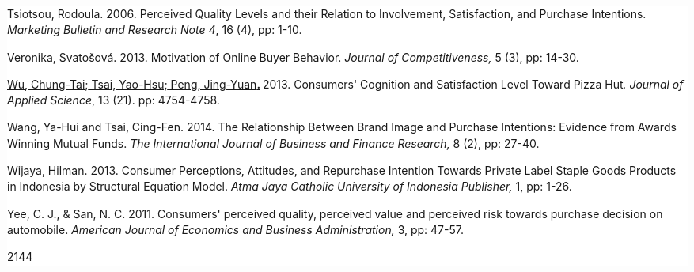 <p><span class="font7">Tsiotsou, Rodoula. 2006. Perceived Quality Levels and their Relation to Involvement, Satisfaction, and Purchase Intentions. </span><span class="font7" style="font-style:italic;">Marketing Bulletin and Research Note 4</span><span class="font7">, 16 (4), pp: 1-10.</span></p>
<p><span class="font7">Veronika, Svatošová. 2013. Motivation of Online Buyer Behavior. </span><span class="font7" style="font-style:italic;">Journal of Competitiveness,</span><span class="font7"> 5 (3), pp: 14-30.</span></p>
<p><a href="http://search.proquest.com/indexinglinkhandler/sng/au/Wu,+Chung-Tai/$N?accountid=32506"><span class="font7">Wu, Chung-Tai;</span></a><a href="http://search.proquest.com/indexinglinkhandler/sng/au/Tsai,+Yao-Hsu/$N?accountid=32506"><span class="font7"> Tsai, Yao-Hsu;</span></a><a href="http://search.proquest.com/indexinglinkhandler/sng/au/Peng,+Jing-Yuan/$N?accountid=32506"><span class="font7"> Peng, Jing-Yuan</span><span class="font7" style="font-weight:bold;">.</span></a><span class="font7" style="font-weight:bold;"> </span><span class="font7">2013. Consumers' Cognition and Satisfaction Level Toward Pizza Hut</span><span class="font7" style="font-style:italic;">. Journal of Applied Science</span><span class="font7">, 13 (21). pp: 4754-4758.</span></p>
<p><span class="font7">Wang, Ya-Hui and Tsai, Cing-Fen. 2014. The Relationship Between Brand Image and Purchase Intentions: Evidence from Awards Winning Mutual Funds. </span><span class="font7" style="font-style:italic;">The International Journal of Business and Finance Research,</span><span class="font7"> 8 (2), pp: 27-40.</span></p>
<p><span class="font7">Wijaya, Hilman. 2013. Consumer Perceptions, Attitudes, and Repurchase Intention Towards Private Label Staple Goods Products in Indonesia by Structural Equation Model. </span><span class="font7" style="font-style:italic;">Atma Jaya Catholic University of Indonesia Publisher,</span><span class="font7"> 1, pp: 1-26.</span></p>
<p><span class="font7">Yee, C. J., &amp;&nbsp;San, N. C. 2011. Consumers' perceived quality, perceived value and perceived risk towards purchase decision on automobile. </span><span class="font7" style="font-style:italic;">American Journal of Economics and Business Administration,</span><span class="font7"> 3, pp: 47-57.</span></p>
<p><span class="font0">2144</span></p>